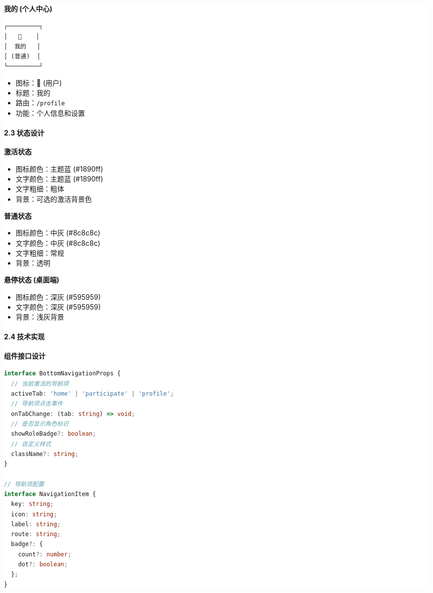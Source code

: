**我的 (个人中心)**
```
┌─────────┐
│   👤    │
│  我的   │
│ (普通)  │
└─────────┘
```
- 图标：👤 (用户)
- 标题：我的
- 路由：`/profile`
- 功能：个人信息和设置

#### 2.3 状态设计

**激活状态**
- 图标颜色：主题蓝 (#1890ff)
- 文字颜色：主题蓝 (#1890ff)
- 文字粗细：粗体
- 背景：可选的激活背景色

**普通状态**
- 图标颜色：中灰 (#8c8c8c)
- 文字颜色：中灰 (#8c8c8c)
- 文字粗细：常规
- 背景：透明

**悬停状态 (桌面端)**
- 图标颜色：深灰 (#595959)
- 文字颜色：深灰 (#595959)
- 背景：浅灰背景

#### 2.4 技术实现

**组件接口设计**
```typescript
interface BottomNavigationProps {
  // 当前激活的导航项
  activeTab: 'home' | 'participate' | 'profile';
  // 导航项点击事件
  onTabChange: (tab: string) => void;
  // 是否显示角色标识
  showRoleBadge?: boolean;
  // 自定义样式
  className?: string;
}

// 导航项配置
interface NavigationItem {
  key: string;
  icon: string;
  label: string;
  route: string;
  badge?: {
    count?: number;
    dot?: boolean;
  };
}
```
